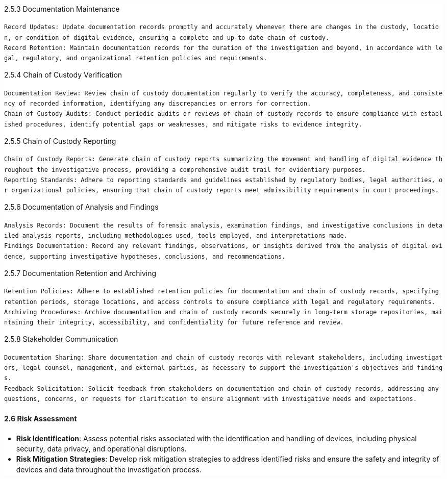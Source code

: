 2.5.3 Documentation Maintenance

    Record Updates: Update documentation records promptly and accurately whenever there are changes in the custody, location, or condition of digital evidence, ensuring a complete and up-to-date chain of custody.
    Record Retention: Maintain documentation records for the duration of the investigation and beyond, in accordance with legal, regulatory, and organizational retention policies and requirements.

2.5.4 Chain of Custody Verification

    Documentation Review: Review chain of custody documentation regularly to verify the accuracy, completeness, and consistency of recorded information, identifying any discrepancies or errors for correction.
    Chain of Custody Audits: Conduct periodic audits or reviews of chain of custody records to ensure compliance with established procedures, identify potential gaps or weaknesses, and mitigate risks to evidence integrity.

2.5.5 Chain of Custody Reporting

    Chain of Custody Reports: Generate chain of custody reports summarizing the movement and handling of digital evidence throughout the investigative process, providing a comprehensive audit trail for evidentiary purposes.
    Reporting Standards: Adhere to reporting standards and guidelines established by regulatory bodies, legal authorities, or organizational policies, ensuring that chain of custody reports meet admissibility requirements in court proceedings.

2.5.6 Documentation of Analysis and Findings

    Analysis Records: Document the results of forensic analysis, examination findings, and investigative conclusions in detailed analysis reports, including methodologies used, tools employed, and interpretations made.
    Findings Documentation: Record any relevant findings, observations, or insights derived from the analysis of digital evidence, supporting investigative hypotheses, conclusions, and recommendations.

2.5.7 Documentation Retention and Archiving

    Retention Policies: Adhere to established retention policies for documentation and chain of custody records, specifying retention periods, storage locations, and access controls to ensure compliance with legal and regulatory requirements.
    Archiving Procedures: Archive documentation and chain of custody records securely in long-term storage repositories, maintaining their integrity, accessibility, and confidentiality for future reference and review.

2.5.8 Stakeholder Communication

    Documentation Sharing: Share documentation and chain of custody records with relevant stakeholders, including investigators, legal counsel, management, and external parties, as necessary to support the investigation's objectives and findings.
    Feedback Solicitation: Solicit feedback from stakeholders on documentation and chain of custody records, addressing any questions, concerns, or requests for clarification to ensure alignment with investigative needs and expectations.

#### 2.6 Risk Assessment
- **Risk Identification**: Assess potential risks associated with the identification and handling of devices, including physical security, data privacy, and operational disruptions.
- **Risk Mitigation Strategies**: Develop risk mitigation strategies to address identified risks and ensure the safety and integrity of devices and data throughout the investigation process.
